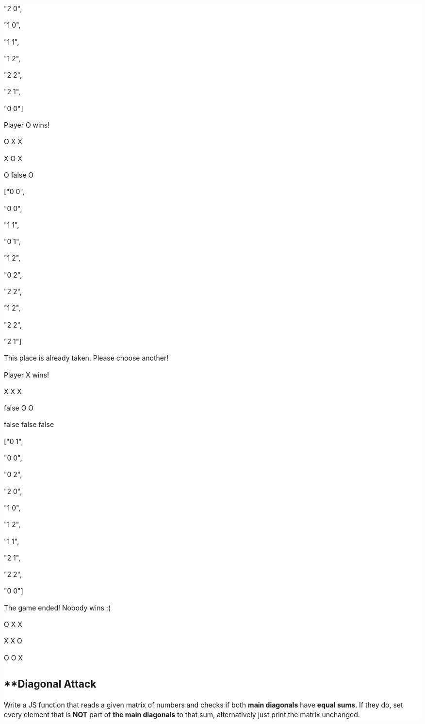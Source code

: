 <p>"2 0",</p>
<p>"1 0",</p>
<p>"1 1",</p>
<p>"1 2",</p>
<p>"2 2",</p>
<p>"2 1",</p>
<p>"0 0"]</p></td>
<td><p>Player O wins!</p>
<p>O X X</p>
<p>X O X</p>
<p>O false O</p></td>
</tr>
<tr class="even">
<td><p>["0 0",</p>
<p>"0 0",</p>
<p>"1 1",</p>
<p>"0 1",</p>
<p>"1 2",</p>
<p>"0 2",</p>
<p>"2 2",</p>
<p>"1 2",</p>
<p>"2 2",</p>
<p>"2 1"]</p></td>
<td><p>This place is already taken. Please choose another!</p>
<p>Player X wins!</p>
<p>X X X</p>
<p>false O O</p>
<p>false false false</p></td>
</tr>
<tr class="odd">
<td><p>["0 1",</p>
<p>"0 0",</p>
<p>"0 2",</p>
<p>"2 0",</p>
<p>"1 0",</p>
<p>"1 2",</p>
<p>"1 1",</p>
<p>"2 1",</p>
<p>"2 2",</p>
<p>"0 0"]</p></td>
<td><p>The game ended! Nobody wins :(</p>
<p>O X X</p>
<p>X X O</p>
<p>O O X</p></td>
</tr>
</tbody>
</table>

## \*\*Diagonal Attack

Write a JS function that reads a given matrix of numbers and checks if
both **main diagonals** have **equal sums**. If they do, set every
element that is **NOT** part of **the main diagonals** to that sum,
alternatively just print the matrix unchanged.
